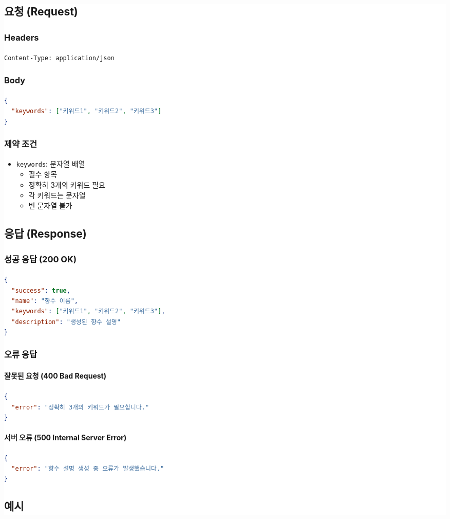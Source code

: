 ## 요청 (Request)

### Headers
```
Content-Type: application/json
```

### Body
```json
{
  "keywords": ["키워드1", "키워드2", "키워드3"]
}
```

### 제약 조건
- `keywords`: 문자열 배열
  - 필수 항목
  - 정확히 3개의 키워드 필요
  - 각 키워드는 문자열
  - 빈 문자열 불가

## 응답 (Response)

### 성공 응답 (200 OK)
```json
{
  "success": true,
  "name": "향수 이름",
  "keywords": ["키워드1", "키워드2", "키워드3"],
  "description": "생성된 향수 설명"
}
```

### 오류 응답

#### 잘못된 요청 (400 Bad Request)
```json
{
  "error": "정확히 3개의 키워드가 필요합니다."
}
```

#### 서버 오류 (500 Internal Server Error)
```json
{
  "error": "향수 설명 생성 중 오류가 발생했습니다."
}
```

## 예시
